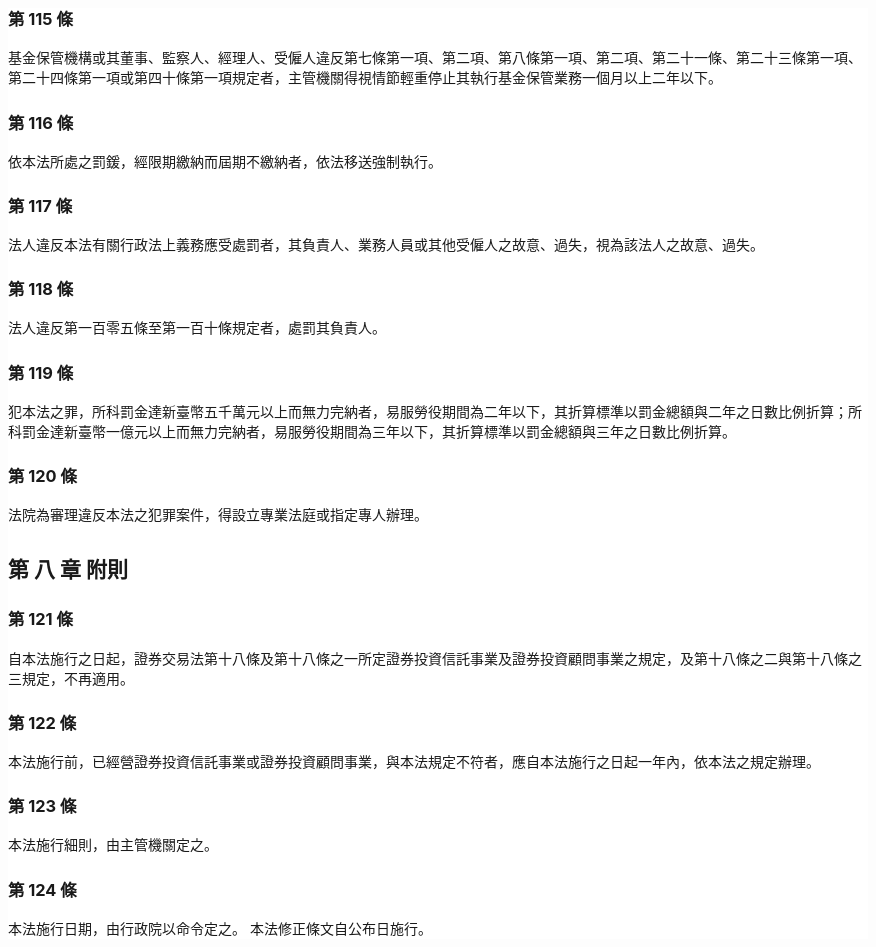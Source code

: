 ### 第 115 條

基金保管機構或其董事、監察人、經理人、受僱人違反第七條第一項、第二項、第八條第一項、第二項、第二十一條、第二十三條第一項、第二十四條第一項或第四十條第一項規定者，主管機關得視情節輕重停止其執行基金保管業務一個月以上二年以下。

### 第 116 條

依本法所處之罰鍰，經限期繳納而屆期不繳納者，依法移送強制執行。

### 第 117 條

法人違反本法有關行政法上義務應受處罰者，其負責人、業務人員或其他受僱人之故意、過失，視為該法人之故意、過失。

### 第 118 條

法人違反第一百零五條至第一百十條規定者，處罰其負責人。

### 第 119 條

犯本法之罪，所科罰金達新臺幣五千萬元以上而無力完納者，易服勞役期間為二年以下，其折算標準以罰金總額與二年之日數比例折算；所科罰金達新臺幣一億元以上而無力完納者，易服勞役期間為三年以下，其折算標準以罰金總額與三年之日數比例折算。

### 第 120 條

法院為審理違反本法之犯罪案件，得設立專業法庭或指定專人辦理。

##    第 八 章 附則

### 第 121 條

自本法施行之日起，證券交易法第十八條及第十八條之一所定證券投資信託事業及證券投資顧問事業之規定，及第十八條之二與第十八條之三規定，不再適用。

### 第 122 條

本法施行前，已經營證券投資信託事業或證券投資顧問事業，與本法規定不符者，應自本法施行之日起一年內，依本法之規定辦理。

### 第 123 條

本法施行細則，由主管機關定之。

### 第 124 條

本法施行日期，由行政院以命令定之。
本法修正條文自公布日施行。
